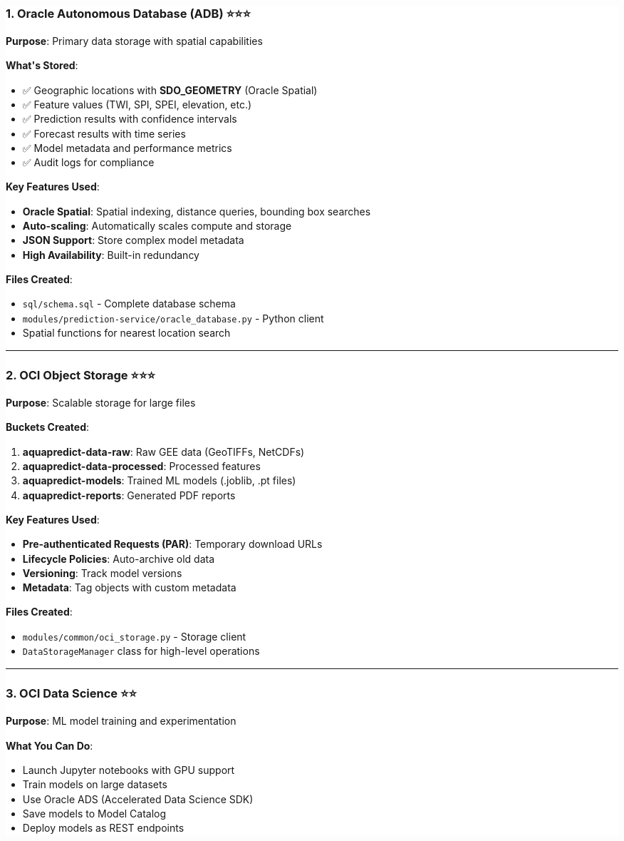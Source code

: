 ### **1. Oracle Autonomous Database (ADB)** ⭐⭐⭐

**Purpose**: Primary data storage with spatial capabilities

**What's Stored**:
- ✅ Geographic locations with **SDO_GEOMETRY** (Oracle Spatial)
- ✅ Feature values (TWI, SPI, SPEI, elevation, etc.)
- ✅ Prediction results with confidence intervals
- ✅ Forecast results with time series
- ✅ Model metadata and performance metrics
- ✅ Audit logs for compliance

**Key Features Used**:
- **Oracle Spatial**: Spatial indexing, distance queries, bounding box searches
- **Auto-scaling**: Automatically scales compute and storage
- **JSON Support**: Store complex model metadata
- **High Availability**: Built-in redundancy

**Files Created**:
- `sql/schema.sql` - Complete database schema
- `modules/prediction-service/oracle_database.py` - Python client
- Spatial functions for nearest location search

---

### **2. OCI Object Storage** ⭐⭐⭐

**Purpose**: Scalable storage for large files

**Buckets Created**:
1. **aquapredict-data-raw**: Raw GEE data (GeoTIFFs, NetCDFs)
2. **aquapredict-data-processed**: Processed features
3. **aquapredict-models**: Trained ML models (.joblib, .pt files)
4. **aquapredict-reports**: Generated PDF reports

**Key Features Used**:
- **Pre-authenticated Requests (PAR)**: Temporary download URLs
- **Lifecycle Policies**: Auto-archive old data
- **Versioning**: Track model versions
- **Metadata**: Tag objects with custom metadata

**Files Created**:
- `modules/common/oci_storage.py` - Storage client
- `DataStorageManager` class for high-level operations

---

### **3. OCI Data Science** ⭐⭐

**Purpose**: ML model training and experimentation

**What You Can Do**:
- Launch Jupyter notebooks with GPU support
- Train models on large datasets
- Use Oracle ADS (Accelerated Data Science SDK)
- Save models to Model Catalog
- Deploy models as REST endpoints
